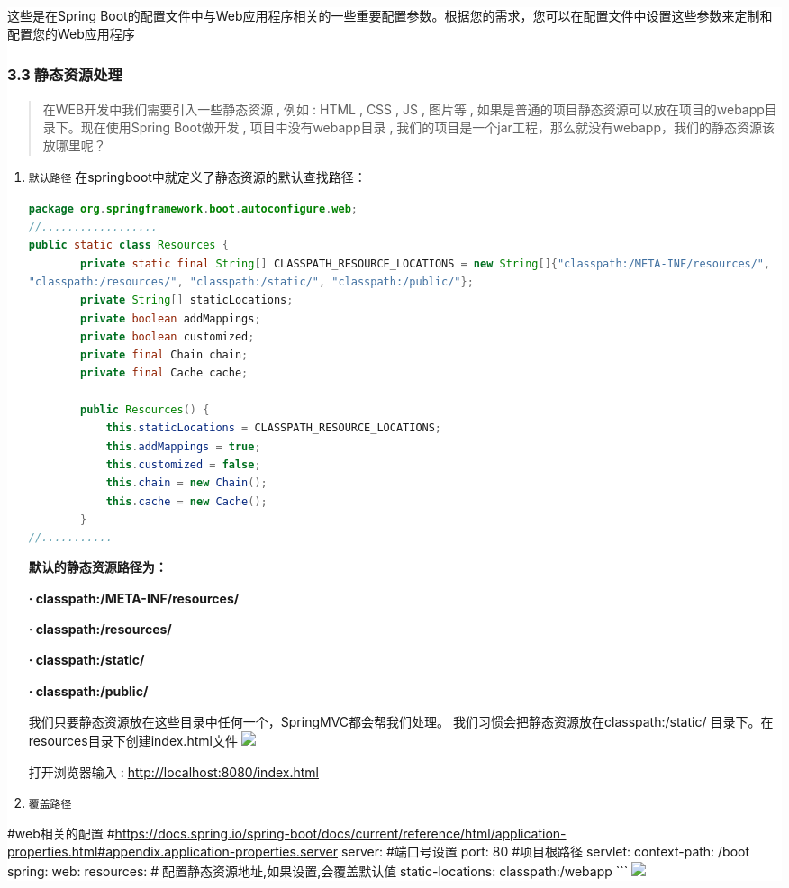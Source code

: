 这些是在Spring Boot的配置文件中与Web应用程序相关的一些重要配置参数。根据您的需求，您可以在配置文件中设置这些参数来定制和配置您的Web应用程序

### 3.3 静态资源处理

> 在WEB开发中我们需要引入一些静态资源 , 例如 : HTML , CSS , JS , 图片等 , 如果是普通的项目静态资源可以放在项目的webapp目录下。现在使用Spring Boot做开发 , 项目中没有webapp目录 , 我们的项目是一个jar工程，那么就没有webapp，我们的静态资源该放哪里呢？

1.  `默认路径`
    在springboot中就定义了静态资源的默认查找路径：
    ```java
    package org.springframework.boot.autoconfigure.web;
    //..................
    public static class Resources {
            private static final String[] CLASSPATH_RESOURCE_LOCATIONS = new String[]{"classpath:/META-INF/resources/", "classpath:/resources/", "classpath:/static/", "classpath:/public/"};
            private String[] staticLocations;
            private boolean addMappings;
            private boolean customized;
            private final Chain chain;
            private final Cache cache;

            public Resources() {
                this.staticLocations = CLASSPATH_RESOURCE_LOCATIONS;
                this.addMappings = true;
                this.customized = false;
                this.chain = new Chain();
                this.cache = new Cache();
            }
    //...........        
    ```
    **默认的静态资源路径为：**

    **· classpath:/META-INF/resources/**

    **· classpath:/resources/**

    **· classpath:/static/**

    **· classpath:/public/**

    我们只要静态资源放在这些目录中任何一个，SpringMVC都会帮我们处理。 我们习惯会把静态资源放在classpath:/static/ 目录下。在resources目录下创建index.html文件
    ![](https://image-for.oss-cn-guangzhou.aliyuncs.com/for-obsidian/Java_Study/2_%E5%AD%A6%E4%B9%A0%E7%AC%94%E8%AE%B0/image-20230922220317466.png)

    打开浏览器输入 : [http://localhost:8080/index.html](http://localhost:8080/index.html "http://localhost:8080/index.html")

2.  `覆盖路径`
    ```yaml
#web相关的配置
#https://docs.spring.io/spring-boot/docs/current/reference/html/application-properties.html#appendix.application-properties.server
server:
  #端口号设置
  port: 80
  #项目根路径
  servlet:
	context-path: /boot
spring:
  web:
	resources:
	  # 配置静态资源地址,如果设置,会覆盖默认值
	  static-locations: classpath:/webapp
    ```
    ![](https://image-for.oss-cn-guangzhou.aliyuncs.com/for-obsidian/Java_Study/2_%E5%AD%A6%E4%B9%A0%E7%AC%94%E8%AE%B0/image-20230922220322787.png)